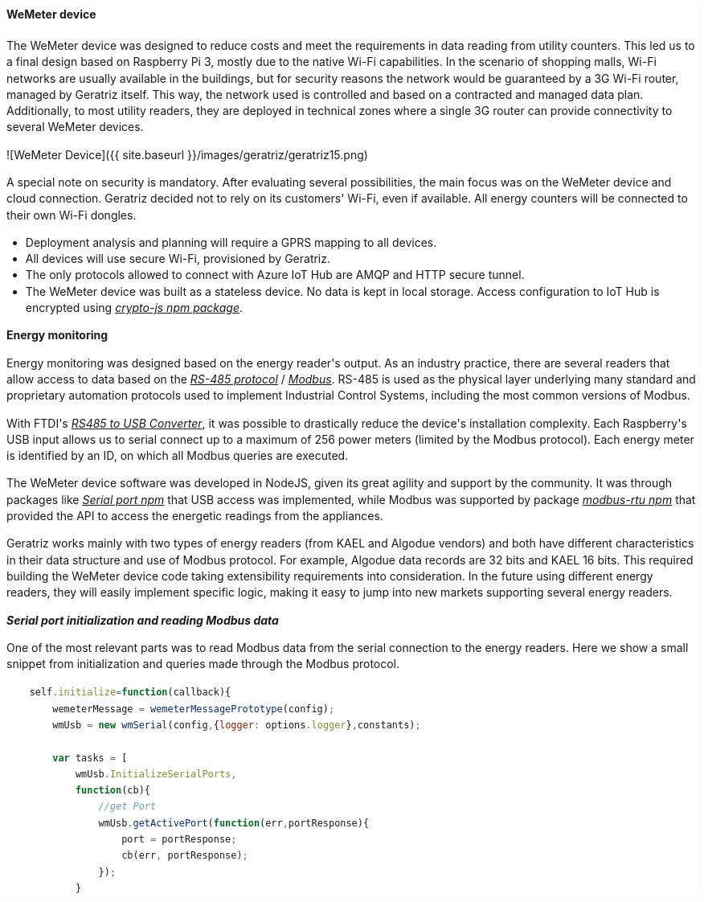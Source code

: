 #### WeMeter device

The WeMeter device was designed to reduce costs and meet the requirements in data reading from utility counters. This led us to a final design based on Raspberry Pi 3, mostly due to the native Wi-Fi capabilities. In the scenario of shopping malls, Wi-Fi networks are usually available in the buildings, but for security reasons the network would be guaranteed by a 3G Wi-Fi router, managed by Geratriz itself. This way, the network used is controlled and based on a contracted and managed data plan. Additionally, to most utility readers, they are deployed in technical zones where a single 3G router can provide connectivity to several WeMeter devices.

![WeMeter Device]({{ site.baseurl }}/images/geratriz/geratriz15.png)

A special note on security is mandatory. After evaluating several possibilities, the main focus was on the WeMeter device and cloud connection. Geratriz decided not to rely on its customers' Wi-Fi, even if available. All energy counters will be connected to their own Wi-Fi dongles. 

- Deployment analysis and planning will require a GPRS mapping to all devices.
- All devices will use secure Wi-Fi, provisioned by Geratriz.
- The only protocols allowed to connect with Azure IoT Hub are AMQP and HTTP secure tunnel.
- The WeMeter device was built as a stateless device. No data is kept in local storage. Access configuration to IoT Hub is encrypted using [*crypto-js npm package*](https://www.npmjs.com/package/crypto-js).

**Energy monitoring**

Energy monitoring was designed based on the energy reader's output. As an industry practice, there are several readers that allow access to data based on the [*RS-485 protocol*](https://en.wikipedia.org/wiki/RS-485) / [*Modbus*](https://en.wikipedia.org/wiki/Modbus). RS-485 is used as the physical layer underlying many standard and proprietary automation protocols used to implement Industrial Control Systems, including the most common versions of Modbus.

With FTDI's [*RS485 to USB Converter*](http://www.ftdichip.com/Products/Cables/USBRS485.htm), it was possible to drastically reduce the device's installation complexity. Each Raspberry's USB input allows us to serial connect up to a maximum of 256 power meters (limited by the Modbus protocol). Each energy meter is identified by an ID, on which all Modbus queries are executed.

The WeMeter device software was developed in NodeJS, given its great agility and support by the community. It was through packages like
[*Serial port npm*](https://www.npmjs.com/package/serialport) that USB access was implemented, while Modbus was supported by package [*modbus-rtu npm*](https://www.npmjs.com/package/modbus-rtu) that provided the API to access the energetic readings from the appliances.

Geratriz works mainly with two types of energy readers (from KAEL and Algodue vendors) and both have different characteristics in their data structure and use of Modbus protocol. For example, Algodue data records are 32 bits and KAEL 16 bits. This required building the WeMeter device code taking extensibility requirements into consideration. In the future using different energy readers, they will easily implement specific logic, making it easy to jump into new markets supporting several energy readers.

***Serial port initialization and reading Modbus data***

One of the most relevant parts was to read Modbus data from the serial connection to the energy readers. Here we show a small snippet from initialization and queries made through the Modbus protocol.

```javascript
    self.initialize=function(callback){
        wemeterMessage = wemeterMessagePrototype(config);
        wmUsb = new wmSerial(config,{logger: options.logger},constants);

        var tasks = [ 
            wmUsb.InitializeSerialPorts,
            function(cb){
                //get Port
                wmUsb.getActivePort(function(err,portResponse){
                    port = portResponse;
                    cb(err, portResponse);
                });
            } 
```